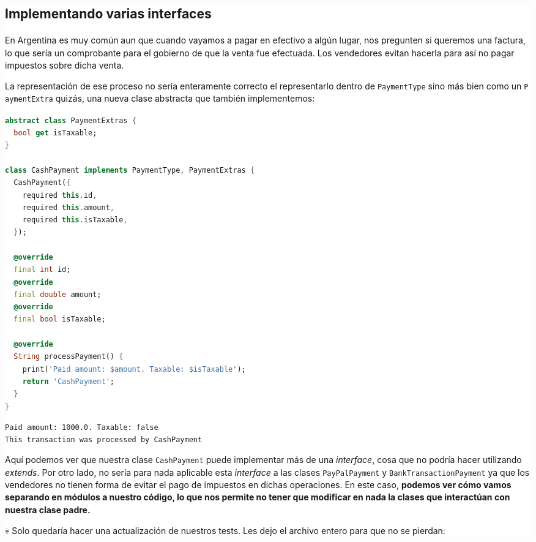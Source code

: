 ## Implementando varias interfaces

En Argentina es muy común aun que cuando vayamos a pagar en efectivo a algún
lugar, nos pregunten si queremos una factura, lo que sería un comprobante para
el gobierno de que la venta fue efectuada. Los vendedores evitan hacerla para
así no pagar impuestos sobre dicha venta.

La representación de ese proceso no sería enteramente correcto el representarlo
dentro de `PaymentType` sino más bien como un `PaymentExtra` quizás, una nueva
clase abstracta que también implementemos:

```dart
abstract class PaymentExtras {
  bool get isTaxable;
}

class CashPayment implements PaymentType, PaymentExtras {
  CashPayment({
    required this.id,
    required this.amount,
    required this.isTaxable,
  });

  @override
  final int id;
  @override
  final double amount;
  @override
  final bool isTaxable;

  @override
  String processPayment() {
    print('Paid amount: $amount. Taxable: $isTaxable');
    return 'CashPayment';
  }
}
```

```shell
Paid amount: 1000.0. Taxable: false
This transaction was processed by CashPayment
```

Aquí podemos ver que nuestra clase `CashPayment` puede implementar más de una
_interface_, cosa que no podría hacer utilizando _extends_. Por otro lado, no
sería para nada aplicable esta _interface_ a las clases `PayPalPayment` y
`BankTransactionPayment` ya que los vendedores no tienen forma de evitar el pago
de impuestos en dichas operaciones. En este caso, __podemos ver cómo vamos
separando en módulos a nuestro código, lo que nos permite no tener que modificar
en nada la clases que interactúan con nuestra clase padre.__

💀 Solo quedaría hacer una actualización de nuestros tests. Les dejo el archivo
entero para que no se pierdan:
